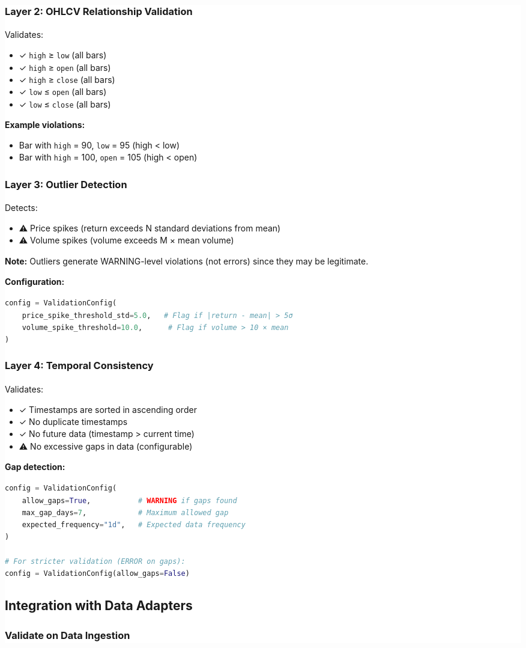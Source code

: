 ### Layer 2: OHLCV Relationship Validation

Validates:
- ✓ `high` ≥ `low` (all bars)
- ✓ `high` ≥ `open` (all bars)
- ✓ `high` ≥ `close` (all bars)
- ✓ `low` ≤ `open` (all bars)
- ✓ `low` ≤ `close` (all bars)

**Example violations:**
- Bar with `high` = 90, `low` = 95 (high < low)
- Bar with `high` = 100, `open` = 105 (high < open)

### Layer 3: Outlier Detection

Detects:
- ⚠️ Price spikes (return exceeds N standard deviations from mean)
- ⚠️ Volume spikes (volume exceeds M × mean volume)

**Note:** Outliers generate WARNING-level violations (not errors) since they may be legitimate.

**Configuration:**
```python
config = ValidationConfig(
    price_spike_threshold_std=5.0,   # Flag if |return - mean| > 5σ
    volume_spike_threshold=10.0,      # Flag if volume > 10 × mean
)
```

### Layer 4: Temporal Consistency

Validates:
- ✓ Timestamps are sorted in ascending order
- ✓ No duplicate timestamps
- ✓ No future data (timestamp > current time)
- ⚠️ No excessive gaps in data (configurable)

**Gap detection:**
```python
config = ValidationConfig(
    allow_gaps=True,           # WARNING if gaps found
    max_gap_days=7,            # Maximum allowed gap
    expected_frequency="1d",   # Expected data frequency
)

# For stricter validation (ERROR on gaps):
config = ValidationConfig(allow_gaps=False)
```

## Integration with Data Adapters

### Validate on Data Ingestion
